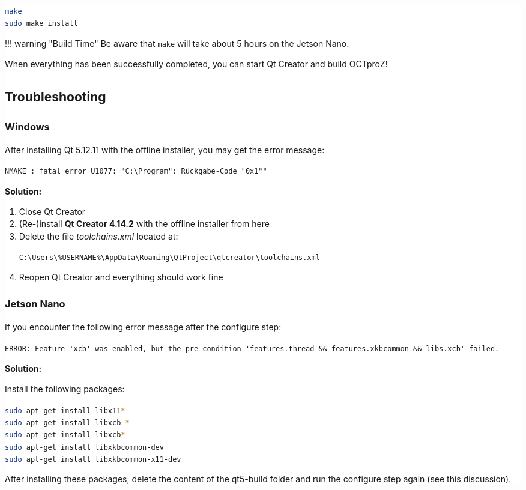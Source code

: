 ```bash
make
sudo make install
```

!!! warning "Build Time"
    Be aware that `make` will take about 5 hours on the Jetson Nano.

When everything has been successfully completed, you can start Qt Creator and build OCTproZ!

## Troubleshooting

### Windows

After installing Qt 5.12.11 with the offline installer, you may get the error message:

```
NMAKE : fatal error U1077: "C:\Program": Rückgabe-Code "0x1""
```

**Solution:**

1. Close Qt Creator
2. (Re-)install __Qt Creator 4.14.2__ with the offline installer from [here](https://download.qt.io/official_releases/qtcreator/4.14/4.14.2/)
3. Delete the file _toolchains.xml_ located at:
   ```
   C:\Users\%USERNAME%\AppData\Roaming\QtProject\qtcreator\toolchains.xml
   ```
4. Reopen Qt Creator and everything should work fine

### Jetson Nano

If you encounter the following error message after the configure step:

```
ERROR: Feature 'xcb' was enabled, but the pre-condition 'features.thread && features.xkbcommon && libs.xcb' failed.
```

**Solution:**

Install the following packages:

```bash
sudo apt-get install libx11*
sudo apt-get install libxcb-*
sudo apt-get install libxcb*
sudo apt-get install libxkbcommon-dev
sudo apt-get install libxkbcommon-x11-dev
```

After installing these packages, delete the content of the qt5-build folder and run the configure step again (see [this discussion](https://github.com/microsoft/vcpkg/issues/15150)).
